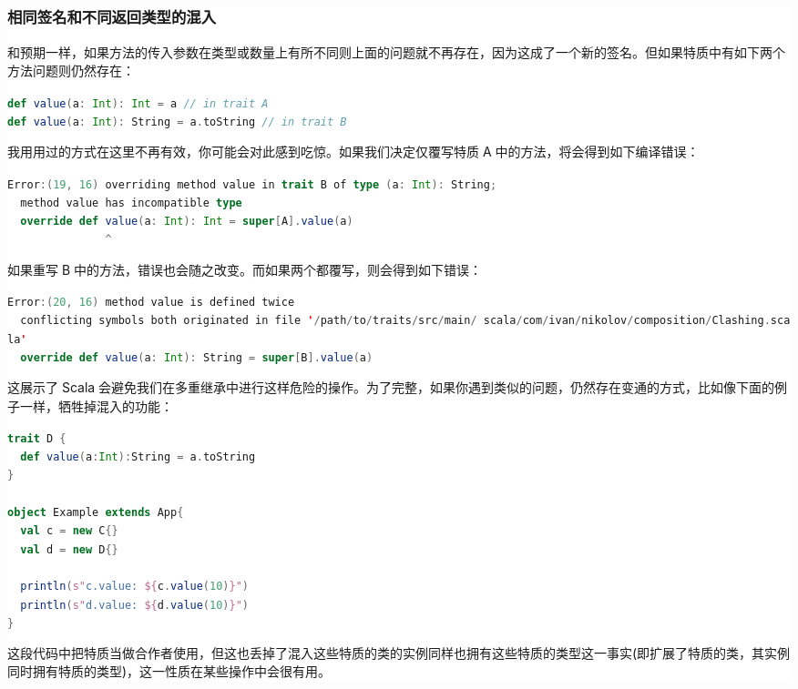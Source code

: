 ### 相同签名和不同返回类型的混入

和预期一样，如果方法的传入参数在类型或数量上有所不同则上面的问题就不再存在，因为这成了一个新的签名。但如果特质中有如下两个方法问题则仍然存在：

```scala
def value(a: Int): Int = a // in trait A 
def value(a: Int): String = a.toString // in trait B
```

我用用过的方式在这里不再有效，你可能会对此感到吃惊。如果我们决定仅覆写特质 A 中的方法，将会得到如下编译错误：

```scala
Error:(19, 16) overriding method value in trait B of type (a: Int): String; 
  method value has incompatible type 
  override def value(a: Int): Int = super[A].value(a)
  			   ^
```

如果重写 B 中的方法，错误也会随之改变。而如果两个都覆写，则会得到如下错误：

```scala
Error:(20, 16) method value is defined twice 
  conflicting symbols both originated in file '/path/to/traits/src/main/ scala/com/ivan/nikolov/composition/Clashing.scala'
  override def value(a: Int): String = super[B].value(a)
```

这展示了 Scala 会避免我们在多重继承中进行这样危险的操作。为了完整，如果你遇到类似的问题，仍然存在变通的方式，比如像下面的例子一样，牺牲掉混入的功能：

```scala
trait D {
  def value(a:Int):String = a.toString
}

object Example extends App{
  val c = new C{}
  val d = new D{}
  
  println(s"c.value: ${c.value(10)}")
  println(s"d.value: ${d.value(10)}")
}
```

这段代码中把特质当做合作者使用，但这也丢掉了混入这些特质的类的实例同样也拥有这些特质的类型这一事实(即扩展了特质的类，其实例同时拥有特质的类型)，这一性质在某些操作中会很有用。

